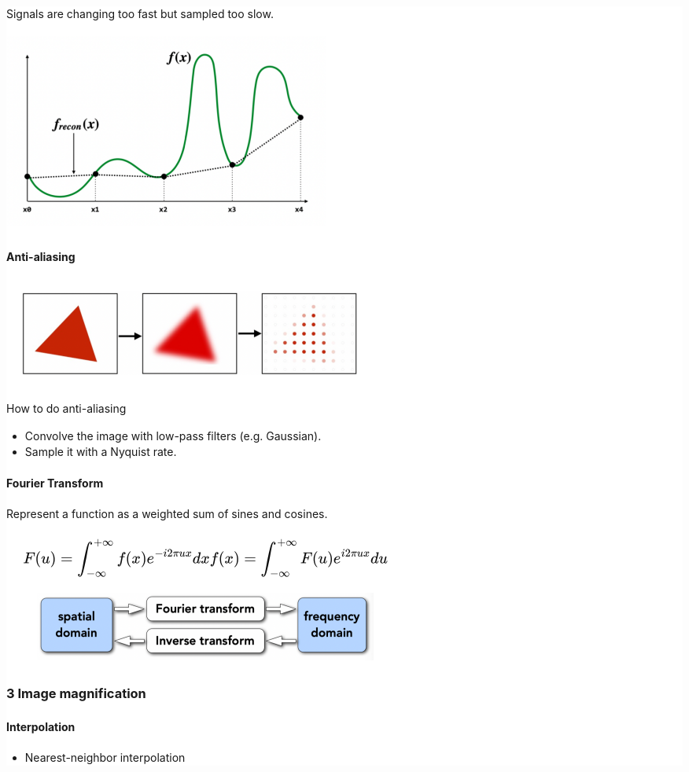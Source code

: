 Signals are changing too fast but sampled too slow.

![](计算机视觉导论/79.png)

#### Anti-aliasing 

![](计算机视觉导论/80.png)

How to do anti-aliasing 

- Convolve the image with low-pass filters (e.g. Gaussian). 
- Sample it with a Nyquist rate.

#### Fourier Transform

Represent a function as a weighted sum of sines and cosines.

![](计算机视觉导论/81.png)

### 3 Image magnification

#### Interpolation 

- Nearest-neighbor interpolation 
